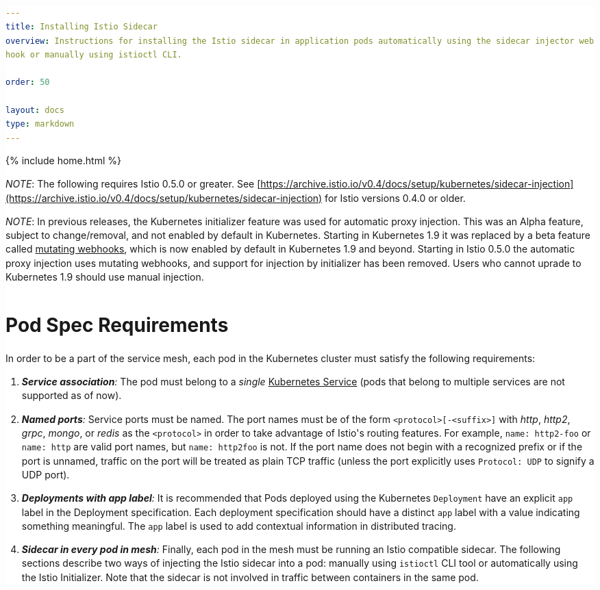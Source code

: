 ```yaml
---
title: Installing Istio Sidecar
overview: Instructions for installing the Istio sidecar in application pods automatically using the sidecar injector webhook or manually using istioctl CLI.

order: 50

layout: docs
type: markdown
---
```

{% include home.html %}

_NOTE_: The following requires Istio 0.5.0 or greater. See [https://archive.istio.io/v0.4/docs/setup/kubernetes/sidecar-injection](https://archive.istio.io/v0.4/docs/setup/kubernetes/sidecar-injection) for Istio versions 0.4.0 or older.

_NOTE_: In previous releases, the Kubernetes initializer feature was used for automatic proxy injection. This was an Alpha feature, subject to change/removal, and not enabled by default in Kubernetes. Starting in Kubernetes 1.9 it was replaced by a beta feature called [mutating webhooks](https://kubernetes.io/docs/admin/admission-controllers/#mutatingadmissionwebhook-beta-in-19), which is now enabled by default in Kubernetes 1.9 and beyond. Starting in Istio 0.5.0 the automatic proxy injection uses mutating webhooks, and support for injection by initializer has been removed. Users who cannot uprade to Kubernetes 1.9 should use manual injection.

# Pod Spec Requirements

In order to be a part of the service mesh, each pod in the Kubernetes
cluster must satisfy the following requirements:

1. _**Service association**:_ The pod must belong to a _single_
  [Kubernetes Service](https://kubernetes.io/docs/concepts/services-networking/service/)
  (pods that belong to multiple services are not supported as of now).

1. _**Named ports**:_ Service ports must be named. The port names must be of
  the form `<protocol>[-<suffix>]` with _http_, _http2_, _grpc_, _mongo_, or _redis_
  as the `<protocol>` in order to take advantage of Istio's routing features.
  For example, `name: http2-foo` or `name: http` are valid port names, but
  `name: http2foo` is not.  If the port name does not begin with a recognized
  prefix or if the port is unnamed, traffic on the port will be treated as
  plain TCP traffic (unless the port explicitly uses `Protocol: UDP` to
  signify a UDP port).

1. _**Deployments with app label**:_ It is recommended that Pods deployed using
  the Kubernetes `Deployment` have an explicit `app` label in the
  Deployment specification. Each deployment specification should have a
  distinct `app` label with a value indicating something meaningful. The
  `app` label is used to add contextual information in distributed
  tracing.

1. _**Sidecar in every pod in mesh**:_ Finally, each pod in the mesh must be
  running an Istio compatible sidecar. The following sections describe two
  ways of injecting the Istio sidecar into a pod: manually using `istioctl`
  CLI tool or automatically using the Istio Initializer.  Note that the
  sidecar is not involved in traffic between containers in the same pod.
  